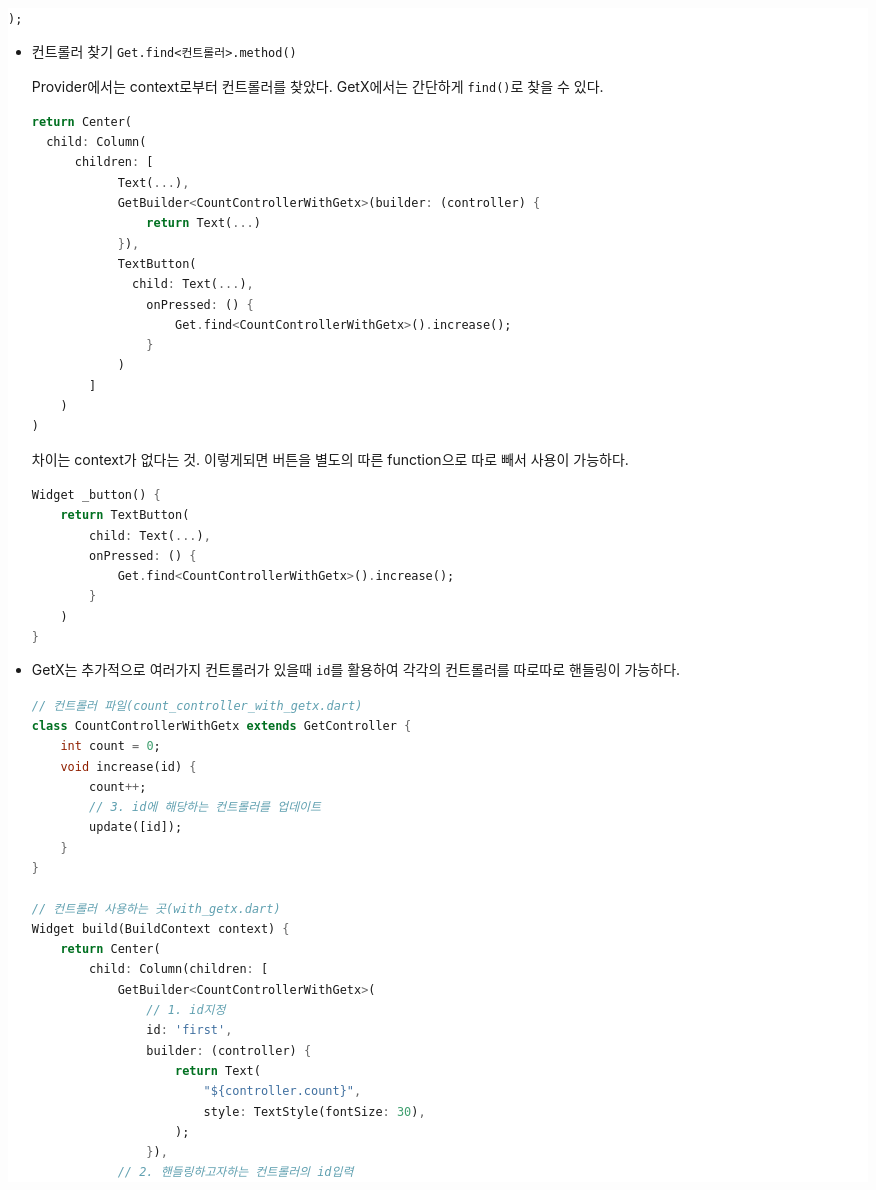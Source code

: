   ```dart
  );
  ```

- 컨트롤러 찾기 `Get.find<컨트롤러>.method()`

  Provider에서는 context로부터 컨트롤러를 찾았다. GetX에서는 간단하게 `find()`로 찾을 수 있다.

  

  ```dart
  return Center(
  	child: Column(
      	children: [
              Text(...),
              GetBuilder<CountControllerWithGetx>(builder: (controller) {
                  return Text(...)
              }),
              TextButton(
              	child: Text(...),
                  onPressed: () {
                      Get.find<CountControllerWithGetx>().increase();
                  }
              )
          ]
      )
  )
  ```

  차이는 context가 없다는 것. 이렇게되면 버튼을 별도의 따른 function으로 따로 빼서 사용이 가능하다.

  ```dart
  Widget _button() {
      return TextButton(
          child: Text(...),
          onPressed: () {
              Get.find<CountControllerWithGetx>().increase();
          }
      )
  }
  ```

- GetX는 추가적으로 여러가지 컨트롤러가 있을때 `id`를 활용하여 각각의 컨트롤러를 따로따로 핸들링이 가능하다. 

  ```dart
  // 컨트롤러 파일(count_controller_with_getx.dart)
  class CountControllerWithGetx extends GetController {
      int count = 0;
      void increase(id) {
          count++;
          // 3. id에 해당하는 컨트롤러를 업데이트
          update([id]);
      }
  }
  
  // 컨트롤러 사용하는 곳(with_getx.dart)
  Widget build(BuildContext context) {
      return Center(
          child: Column(children: [
              GetBuilder<CountControllerWithGetx>(
                  // 1. id지정
                  id: 'first',
                  builder: (controller) {
                      return Text(
                          "${controller.count}",
                          style: TextStyle(fontSize: 30),
                      );
                  }),
              // 2. 핸들링하고자하는 컨트롤러의 id입력
  ```